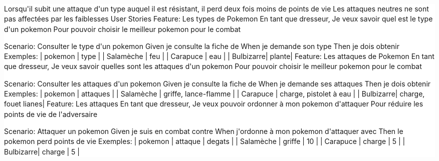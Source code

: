Lorsqu'il subit une attaque d'un type auquel il est résistant, il perd deux fois moins de points de vie
Les attaques neutres ne sont pas affectées par les faiblesses
User Stories
Feature: Les types de Pokemon
En tant que dresseur,
Je veux savoir quel est le type d'un pokemon
Pour pouvoir choisir le meilleur pokemon pour le combat

Scenario: Consulter le type d'un pokemon
Given je consulte la fiche de <pokemon>
When je demande son type
Then je dois obtenir <type>
Exemples:
| pokemon   | type |
| Salamèche | feu  |
| Carapuce  | eau  |
| Bulbizarre| plante|
Feature: Les attaques de Pokemon
En tant que dresseur,
Je veux savoir quelles sont les attaques d'un pokemon
Pour pouvoir choisir le meilleur pokemon pour le combat

Scenario: Consulter les attaques d'un pokemon
Given je consulte la fiche de <pokemon>
When je demande ses attaques
Then je dois obtenir <attaques>
Exemples:
| pokemon   | attaques |
| Salamèche | griffe, lance-flamme |
| Carapuce  | charge, pistolet à eau |
| Bulbizarre| charge, fouet lianes|
Feature: Les attaques
En tant que dresseur,
Je veux pouvoir ordonner à mon pokemon d'attaquer
Pour réduire les points de vie de l'adversaire

Scenario: Attaquer un pokemon
Given je suis en combat contre <pokemon>
When j'ordonne à mon pokemon d'attaquer avec <attaque>
Then le pokemon <pokemon> perd <degats> points de vie
Exemples:
| pokemon   | attaque | degats |
| Salamèche | griffe  | 10     |
| Carapuce  | charge  | 5      |
| Bulbizarre| charge  | 5      |
